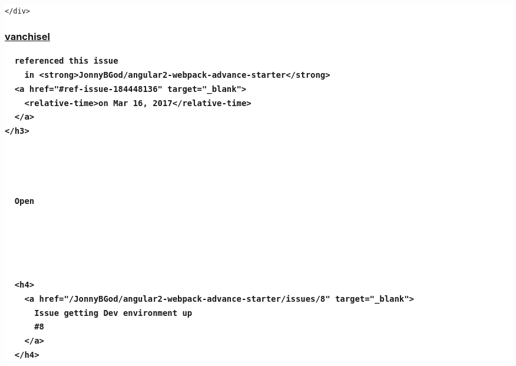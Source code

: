 
        



    </div>

  </div>
</div>

</div>

</div>

  
<div>
      <div>
        <h3 id="ref-issue-184448136">
      
        
      
        
  <a href="/vanchisel" target="_blank">vanchisel</a>
  

      referenced this issue
        in <strong>JonnyBGod/angular2-webpack-advance-starter</strong>
      <a href="#ref-issue-184448136" target="_blank">
        <relative-time>on Mar 16, 2017</relative-time>
      </a>
    </h3>

  
    
          
      Open
    



    
      <h4>
        <a href="/JonnyBGod/angular2-webpack-advance-starter/issues/8" target="_blank">
          Issue getting Dev environment up
          #8
        </a>
      </h4>
    

    


  

</div>


</div>

  
<div>
    
<div>
  




  
<div>
    